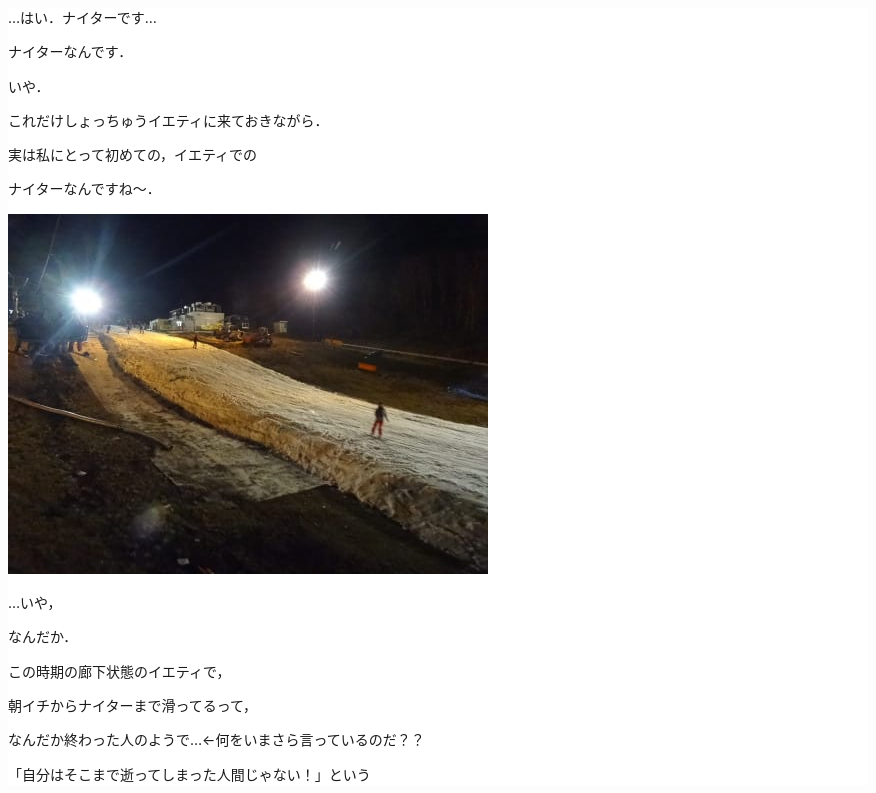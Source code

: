 


…はい．ナイターです…


ナイターなんです．





いや．


これだけしょっちゅうイエティに来ておきながら．


実は私にとって初めての，イエティでの


ナイターなんですね～．




![4ae77f8e7fa9462a04d0f300a77e6454.jpg](images/4ae77f8e7fa9462a04d0f300a77e6454.jpg)




…いや，


なんだか．


この時期の廊下状態のイエティで，


朝イチからナイターまで滑ってるって，


なんだか終わった人のようで…←何をいまさら言っているのだ？？


「自分はそこまで逝ってしまった人間じゃない！」という
